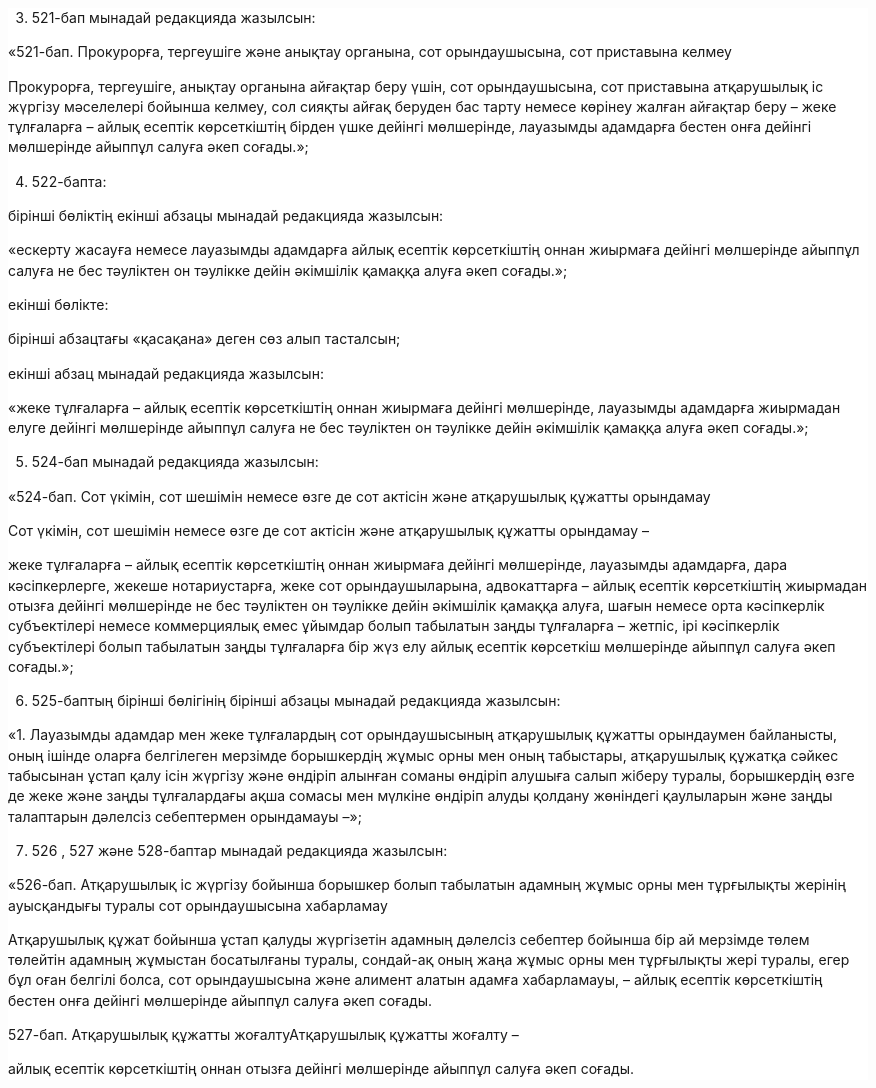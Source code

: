 3) 521-бап мынадай редакцияда жазылсын:

«521-бап. Прокурорға, тергеушіге және анықтау органына, сот орындаушысына, сот приставына келмеу

Прокурорға, тергеушіге, анықтау органына айғақтар беру үшін, сот орындаушысына, сот приставына атқарушылық іс жүргізу мәселелері бойынша келмеу, сол сияқты айғақ беруден бас тарту немесе көрінеу жалған айғақтар беру – жеке тұлғаларға – айлық есептік көрсеткіштің бірден үшке дейінгі мөлшерінде, лауазымды адамдарға бестен онға дейінгі мөлшерінде айыппұл салуға әкеп соғады.»;

4) 522-бапта:

бірінші бөліктің екінші абзацы мынадай редакцияда жазылсын:

«ескерту жасауға немесе лауазымды адамдарға айлық есептік көрсеткіштің оннан жиырмаға дейінгі мөлшерінде айыппұл салуға не бес тәуліктен он тәулікке дейін әкімшілік қамаққа алуға әкеп соғады.»;

екінші бөлікте:

бірінші абзацтағы «қасақана» деген сөз алып тасталсын;

екінші абзац мынадай редакцияда жазылсын:

«жеке тұлғаларға – айлық есептік көрсеткіштің оннан жиырмаға дейінгі мөлшерінде, лауазымды адамдарға жиырмадан елуге дейінгі мөлшерінде айыппұл салуға не бес тәуліктен он тәулікке дейін әкімшілік қамаққа алуға әкеп соғады.»;

5) 524-бап мынадай редакцияда жазылсын:

«524-бап. Сот үкімін, сот шешімін немесе өзге де сот актісін және атқарушылық құжатты орындамау

Сот үкімін, сот шешімін немесе өзге де сот актісін және атқарушылық құжатты орындамау –

жеке тұлғаларға – айлық есептік көрсеткіштің оннан жиырмаға дейінгі мөлшерінде, лауазымды адамдарға, дара кәсіпкерлерге, жекеше нотариустарға, жеке сот орындаушыларына, адвокаттарға – айлық есептік көрсеткіштің жиырмадан отызға дейінгі мөлшерінде не бес тәуліктен он тәулікке дейін әкімшілік қамаққа алуға, шағын немесе орта кәсіпкерлік субъектілері немесе коммерциялық емес ұйымдар болып табылатын заңды тұлғаларға – жетпіс, ірі кәсіпкерлік субъектілері болып табылатын заңды тұлғаларға бір жүз елу айлық есептік көрсеткіш мөлшерінде айыппұл салуға әкеп соғады.»;

6) 525-баптың бірінші бөлігінің бірінші абзацы мынадай редакцияда жазылсын:

«1. Лауазымды адамдар мен жеке тұлғалардың сот орындаушысының атқарушылық құжатты орындаумен байланысты, оның ішінде оларға белгілеген мерзімде борышкердің жұмыс орны мен оның табыстары, атқарушылық құжатқа сәйкес табысынан ұстап қалу ісін жүргізу және өндіріп алынған соманы өндіріп алушыға салып жіберу туралы, борышкердің өзге де жеке және заңды тұлғалардағы ақша сомасы мен мүлкіне өндіріп алуды қолдану жөніндегі қаулыларын және заңды талаптарын дәлелсіз себептермен орындамауы –»;

7) 526 , 527 және 528-баптар мынадай редакцияда жазылсын:

«526-бап. Атқарушылық іс жүргізу бойынша борышкер болып табылатын адамның жұмыс орны мен тұрғылықты жерінің ауысқандығы туралы сот орындаушысына хабарламау

Атқарушылық құжат бойынша ұстап қалуды жүргізетін адамның дәлелсіз себептер бойынша бір ай мерзімде төлем төлейтін адамның жұмыстан босатылғаны туралы, сондай-ақ оның жаңа жұмыс орны мен тұрғылықты жері туралы, егер бұл оған белгілі болса, сот орындаушысына және алимент алатын адамға хабарламауы, – айлық есептік көрсеткіштің бестен онға дейінгі мөлшерінде айыппұл салуға әкеп соғады.

527-бап. Атқарушылық құжатты жоғалтуАтқарушылық құжатты жоғалту –

айлық есептік көрсеткіштің оннан отызға дейінгі мөлшерінде айыппұл салуға әкеп соғады.
